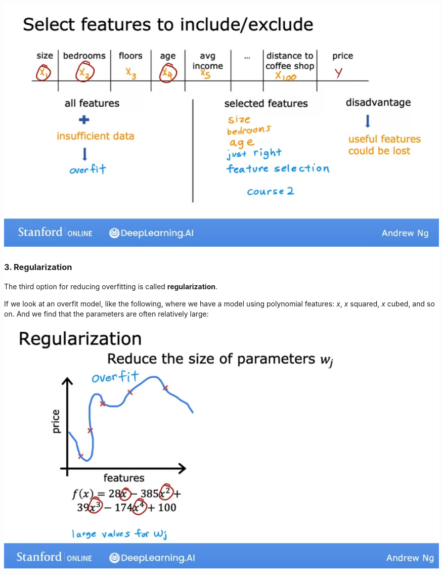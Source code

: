 ![](2024-01-10-00-24-19.png)

### 3. Regularization

The third option for reducing overfitting is called **regularization**. 

If we look at an overfit model, like the following, where we have a model using polynomial features: $x$, $x$ squared, $x$ cubed, and so on. And we find that the parameters are often relatively large: 

![](2024-01-10-00-27-14.png)
